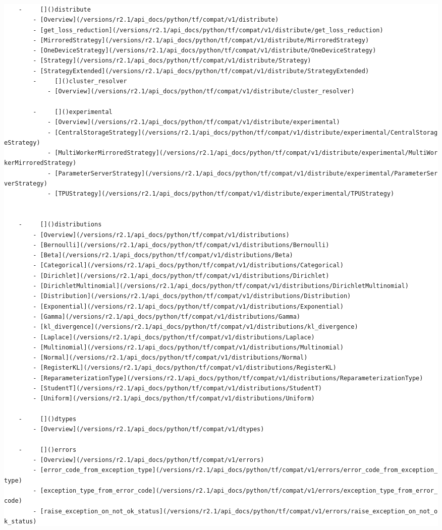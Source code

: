         -     []()distribute
            - [Overview](/versions/r2.1/api_docs/python/tf/compat/v1/distribute)
            - [get_loss_reduction](/versions/r2.1/api_docs/python/tf/compat/v1/distribute/get_loss_reduction)
            - [MirroredStrategy](/versions/r2.1/api_docs/python/tf/compat/v1/distribute/MirroredStrategy)
            - [OneDeviceStrategy](/versions/r2.1/api_docs/python/tf/compat/v1/distribute/OneDeviceStrategy)
            - [Strategy](/versions/r2.1/api_docs/python/tf/compat/v1/distribute/Strategy)
            - [StrategyExtended](/versions/r2.1/api_docs/python/tf/compat/v1/distribute/StrategyExtended)
            -     []()cluster_resolver
                - [Overview](/versions/r2.1/api_docs/python/tf/compat/v1/distribute/cluster_resolver)

            -     []()experimental
                - [Overview](/versions/r2.1/api_docs/python/tf/compat/v1/distribute/experimental)
                - [CentralStorageStrategy](/versions/r2.1/api_docs/python/tf/compat/v1/distribute/experimental/CentralStorageStrategy)
                - [MultiWorkerMirroredStrategy](/versions/r2.1/api_docs/python/tf/compat/v1/distribute/experimental/MultiWorkerMirroredStrategy)
                - [ParameterServerStrategy](/versions/r2.1/api_docs/python/tf/compat/v1/distribute/experimental/ParameterServerStrategy)
                - [TPUStrategy](/versions/r2.1/api_docs/python/tf/compat/v1/distribute/experimental/TPUStrategy)


        -     []()distributions
            - [Overview](/versions/r2.1/api_docs/python/tf/compat/v1/distributions)
            - [Bernoulli](/versions/r2.1/api_docs/python/tf/compat/v1/distributions/Bernoulli)
            - [Beta](/versions/r2.1/api_docs/python/tf/compat/v1/distributions/Beta)
            - [Categorical](/versions/r2.1/api_docs/python/tf/compat/v1/distributions/Categorical)
            - [Dirichlet](/versions/r2.1/api_docs/python/tf/compat/v1/distributions/Dirichlet)
            - [DirichletMultinomial](/versions/r2.1/api_docs/python/tf/compat/v1/distributions/DirichletMultinomial)
            - [Distribution](/versions/r2.1/api_docs/python/tf/compat/v1/distributions/Distribution)
            - [Exponential](/versions/r2.1/api_docs/python/tf/compat/v1/distributions/Exponential)
            - [Gamma](/versions/r2.1/api_docs/python/tf/compat/v1/distributions/Gamma)
            - [kl_divergence](/versions/r2.1/api_docs/python/tf/compat/v1/distributions/kl_divergence)
            - [Laplace](/versions/r2.1/api_docs/python/tf/compat/v1/distributions/Laplace)
            - [Multinomial](/versions/r2.1/api_docs/python/tf/compat/v1/distributions/Multinomial)
            - [Normal](/versions/r2.1/api_docs/python/tf/compat/v1/distributions/Normal)
            - [RegisterKL](/versions/r2.1/api_docs/python/tf/compat/v1/distributions/RegisterKL)
            - [ReparameterizationType](/versions/r2.1/api_docs/python/tf/compat/v1/distributions/ReparameterizationType)
            - [StudentT](/versions/r2.1/api_docs/python/tf/compat/v1/distributions/StudentT)
            - [Uniform](/versions/r2.1/api_docs/python/tf/compat/v1/distributions/Uniform)

        -     []()dtypes
            - [Overview](/versions/r2.1/api_docs/python/tf/compat/v1/dtypes)

        -     []()errors
            - [Overview](/versions/r2.1/api_docs/python/tf/compat/v1/errors)
            - [error_code_from_exception_type](/versions/r2.1/api_docs/python/tf/compat/v1/errors/error_code_from_exception_type)
            - [exception_type_from_error_code](/versions/r2.1/api_docs/python/tf/compat/v1/errors/exception_type_from_error_code)
            - [raise_exception_on_not_ok_status](/versions/r2.1/api_docs/python/tf/compat/v1/errors/raise_exception_on_not_ok_status)
